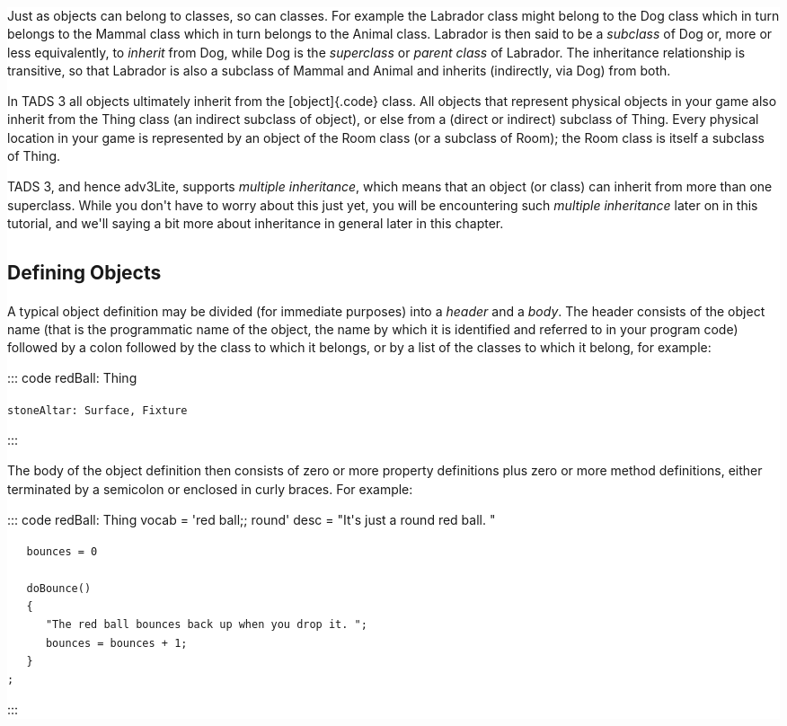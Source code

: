 Just as objects can belong to classes, so can classes. For example the
Labrador class might belong to the Dog class which in turn belongs to
the Mammal class which in turn belongs to the Animal class. Labrador is
then said to be a *subclass* of Dog or, more or less equivalently, to
*inherit* from Dog, while Dog is the *superclass* or *parent class* of
Labrador. The inheritance relationship is transitive, so that Labrador
is also a subclass of Mammal and Animal and inherits (indirectly, via
Dog) from both.

In TADS 3 all objects ultimately inherit from the [object]{.code} class.
All objects that represent physical objects in your game also inherit
from the Thing class (an indirect subclass of object), or else from a
(direct or indirect) subclass of Thing. Every physical location in your
game is represented by an object of the Room class (or a subclass of
Room); the Room class is itself a subclass of Thing.

TADS 3, and hence adv3Lite, supports *multiple inheritance*, which means
that an object (or class) can inherit from more than one superclass.
While you don\'t have to worry about this just yet, you will be
encountering such *multiple inheritance* later on in this tutorial, and
we\'ll saying a bit more about inheritance in general later in this
chapter.

## Defining Objects

A typical object definition may be divided (for immediate purposes) into
a *header* and a *body*. The header consists of the object name (that is
the programmatic name of the object, the name by which it is identified
and referred to in your program code) followed by a colon followed by
the class to which it belongs, or by a list of the classes to which it
belong, for example:

::: code
    redBall: Thing

    stoneAltar: Surface, Fixture
:::

The body of the object definition then consists of zero or more property
definitions plus zero or more method definitions, either terminated by a
semicolon or enclosed in curly braces. For example:

::: code
    redBall: Thing
       vocab = 'red ball;; round'
       desc = "It's just a round red ball. "
       
       bounces = 0
       
       doBounce()
       {
          "The red ball bounces back up when you drop it. ";
          bounces = bounces + 1;
       }
    ;
:::
